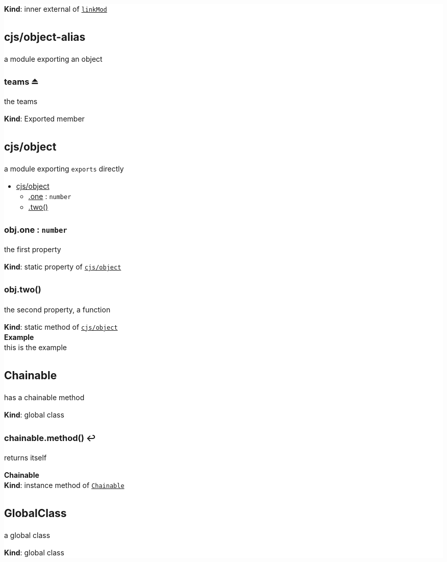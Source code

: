**Kind**: inner external of <code>[linkMod](#module_linkMod)</code>  
<a name="module_cjs/object-alias"></a>
## cjs/object-alias
a module exporting an object

<a name="exp_module_cjs/object-alias--teams"></a>
### teams ⏏
the teams

**Kind**: Exported member  
<a name="module_cjs/object"></a>
## cjs/object
a module exporting `exports` directly


* [cjs/object](#module_cjs/object)
  * [.one](#module_cjs/object.one) : <code>number</code>
  * [.two()](#module_cjs/object.two)

<a name="module_cjs/object.one"></a>
### obj.one : <code>number</code>
the first property

**Kind**: static property of <code>[cjs/object](#module_cjs/object)</code>  
<a name="module_cjs/object.two"></a>
### obj.two()
the second property, a function

**Kind**: static method of <code>[cjs/object](#module_cjs/object)</code>  
**Example**  
this is the example

<a name="Chainable"></a>
## Chainable
has a chainable method

**Kind**: global class  
<a name="Chainable#method"></a>
### chainable.method() ↩︎
returns itself

**Chainable**  
**Kind**: instance method of <code>[Chainable](#Chainable)</code>  
<a name="GlobalClass"></a>
## GlobalClass
a global class

**Kind**: global class  

